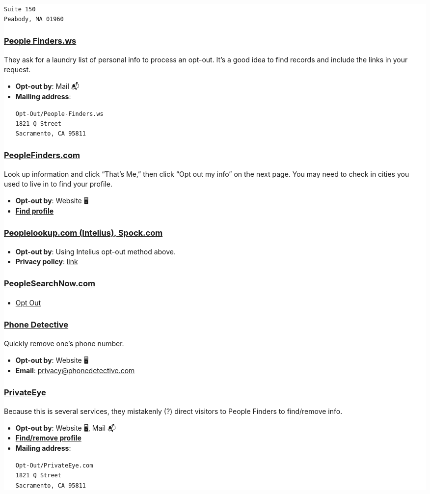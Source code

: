   ```
  Suite 150
  Peabody, MA 01960
  ```

### [People Finders.ws](http://www.people-finders.ws/privacy.aspx?popup=true)
They ask for a laundry list of personal info to process an
opt-out. It’s a good idea to find records and include the links in your
request.
- **Opt-out by**: Mail 📬
- **Mailing address**:
  ```
  Opt-Out/People-Finders.ws
  1821 Q Street
  Sacramento, CA 95811
  ```

### [PeopleFinders.com](http://www.peoplefinders.com/privacy.aspx)
Look up information and click “That’s Me,” then click “Opt out
my info” on the next page. You may need to check in cities you used to
live in to find your profile.
- **Opt-out by**: Website 🖥
- [**Find profile**](http://www.peoplefinders.com/manage)

### [Peoplelookup.com (Intelius), Spock.com](#intelius-inc)
- **Opt-out by**: Using Intelius opt-out method above.
- **Privacy policy**: [link](http://www.peoplelookup.com/privacy.php)

### [PeopleSearchNow.com](http://www.peoplesearchnow.com)
- [Opt Out](https://www.peoplesearchnow.com/opt-out)

### [Phone Detective](https://www.phonedetective.com/PD.aspx?_act=OptOut)
Quickly remove one’s phone number.
- **Opt-out by**: Website 🖥
- **Email**: privacy@phonedetective.com

### [PrivateEye](http://www.privateeye.com/Help/default.aspx?from=hys0359866156&piid=03#RemoveFromRecords)
Because this is several services, they mistakenly (?) direct
visitors to People Finders to find/remove info.
- **Opt-out by**: Website 🖥, Mail 📬
- [**Find/remove profile**](http://www.peoplefinders.com/manage)
- **Mailing address**:
  ```
  Opt-Out/PrivateEye.com
  1821 Q Street
  Sacramento, CA 95811
  ```
